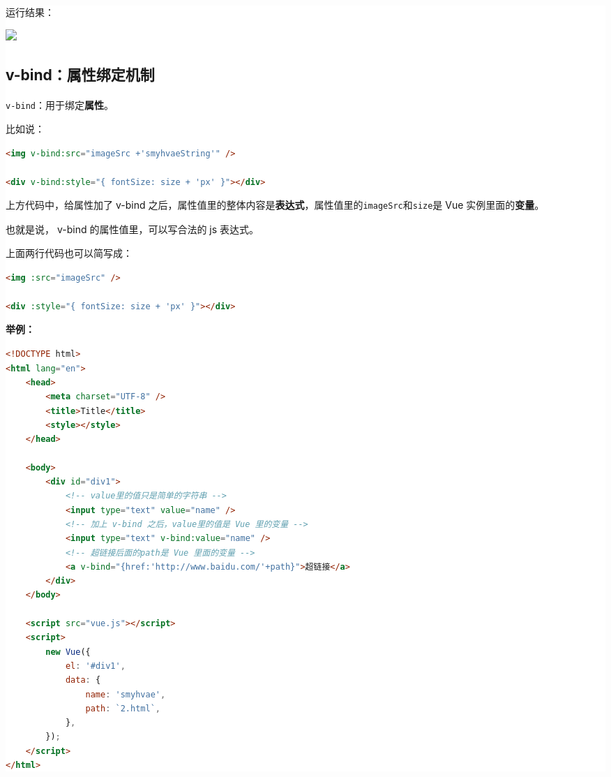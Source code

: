 运行结果：

![](http://img.smyhvae.com/20180506_2330.png)

## v-bind：属性绑定机制

`v-bind`：用于绑定**属性**。

比如说：

```html
<img v-bind:src="imageSrc +'smyhvaeString'" />

<div v-bind:style="{ fontSize: size + 'px' }"></div>
```

上方代码中，给属性加了 v-bind 之后，属性值里的整体内容是**表达式**，属性值里的`imageSrc`和`size`是 Vue 实例里面的**变量**。

也就是说， v-bind 的属性值里，可以写合法的 js 表达式。

上面两行代码也可以简写成：

```html
<img :src="imageSrc" />

<div :style="{ fontSize: size + 'px' }"></div>
```

**举例：**

```html
<!DOCTYPE html>
<html lang="en">
    <head>
        <meta charset="UTF-8" />
        <title>Title</title>
        <style></style>
    </head>

    <body>
        <div id="div1">
            <!-- value里的值只是简单的字符串 -->
            <input type="text" value="name" />
            <!-- 加上 v-bind 之后，value里的值是 Vue 里的变量 -->
            <input type="text" v-bind:value="name" />
            <!-- 超链接后面的path是 Vue 里面的变量 -->
            <a v-bind="{href:'http://www.baidu.com/'+path}">超链接</a>
        </div>
    </body>

    <script src="vue.js"></script>
    <script>
        new Vue({
            el: '#div1',
            data: {
                name: 'smyhvae',
                path: `2.html`,
            },
        });
    </script>
</html>
```
